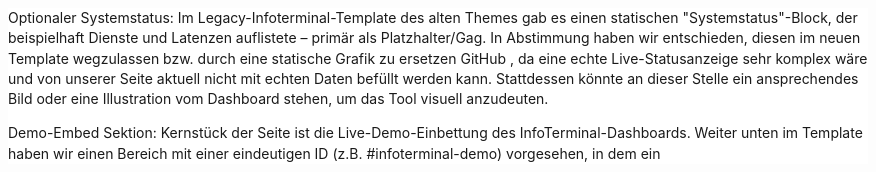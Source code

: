 Optionaler Systemstatus: Im Legacy-Infoterminal-Template des alten Themes gab es einen statischen "Systemstatus"-Block, der beispielhaft Dienste und Latenzen auflistete – primär als Platzhalter/Gag. In Abstimmung haben wir entschieden, diesen im neuen Template wegzulassen bzw. durch eine statische Grafik zu ersetzen
GitHub
, da eine echte Live-Statusanzeige sehr komplex wäre und von unserer Seite aktuell nicht mit echten Daten befüllt werden kann. Stattdessen könnte an dieser Stelle ein ansprechendes Bild oder eine Illustration vom Dashboard stehen, um das Tool visuell anzudeuten.

Demo-Embed Sektion: Kernstück der Seite ist die Live-Demo-Einbettung des InfoTerminal-Dashboards. Weiter unten im Template haben wir einen Bereich mit einer eindeutigen ID (z.B. #infoterminal-demo) vorgesehen, in dem ein <iframe> geladen wird
GitHub
. Dieses Iframe soll die Web-Oberfläche von InfoTerminal anzeigen (vermutlich eine separate Applikation). Die URL dafür haben wir konfigurierbar gemacht: In der Seitenbearbeitung gibt es ein benutzerdefiniertes Feld (Meta-Key z.B. _bg_infoterminal_embed_url), in das die Demo-URL eingetragen werden kann
GitHub
. Im Template liest der Code diese Meta-URL mit get_post_meta() aus.

Iframe-Logik: Ist eine URL vorhanden, wird das <iframe> mit dieser src ausgegeben; fehlt die URL, zeigt das Template stattdessen einen Platzhalter-Hinweis an – etwa „Demo-URL ist noch nicht konfiguriert.“ (im Legacy-Code stand hier ein englischer Platzhalter, den wir durch eine deutschsprachige Meldung ersetzt haben)
GitHub
. So gibt es im Entwicklungsstadium keinen leeren Block. Das Iframe selbst setzen wir auf 100% Breite und eine fixe Höhe (z.B. ca. 600px) per CSS
GitHub
. Per Media Query wird diese Höhe auf mobilen Geräten etwas reduziert (z.B. 400px), damit es nicht den gesamten Viewport einnimmt
GitHub
. Wir haben zudem loading="lazy" am Iframe verwendet, sodass es erst geladen wird, wenn der Nutzer zur Demo-Sektion scrollt (das verbessert die Performance der Seite)
GitHub
. Für den Button „Demo öffnen“ haben wir zusätzlich JavaScript implementiert, das beim Klick sanft zu #infoterminal-demo scrollt und dabei ggf. das Iframe-Laden triggert
GitHub
.

Feature-Liste: Unter der Demo-Sektion folgt #infoterminal-features, eine Sektion, die die wichtigsten Leistungsmerkmale von InfoTerminal in Listenform präsentiert
GitHub
. Im Legacy-Code waren hier drei Features statisch aufgeführt (Netzwerk-Visualisierung, Dossier-Integration, Live-Datenimporte)
GitHub
. Wir haben diese Punkte aktualisiert und erweitert: nun sind es z.B. sechs Feature-Highlights, jeweils mit einem kurzen Titel und einer Beschreibung (z.B. „Zentralisierte Datenfeeds – aggregiert offene Quellen, Social Media etc. in Echtzeit.“). Diese Merkmale sind vorerst hardcodiert im Template hinterlegt
GitHub
GitHub
, was die Umsetzung beschleunigte. Bei Bedarf könnten wir die Feature-Liste später dynamisch machen (etwa über ACF-Repeater oder eigene CPT), doch angesichts der überschaubaren Anzahl haben wir uns zunächst für die einfache statische Variante entschieden
GitHub
. Die Darstellung erfolgt in einem responsiven Grid (bei Desktop z.B. dreispaltig, auf Mobilgeräte einspaltig). Der zweite CTA-Button „Features entdecken“ aus dem Hero scrollt genau zu diesem Abschnitt, was wir mit konsistenten IDs sicherstellen
GitHub
.
